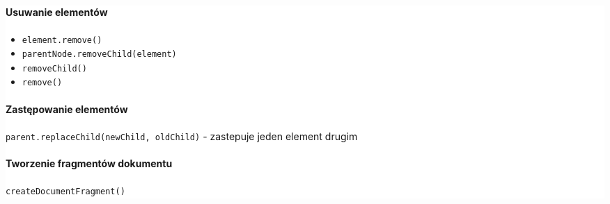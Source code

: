 #### Usuwanie elementów

- `element.remove()`
- `parentNode.removeChild(element)`
- `removeChild()`
- `remove()`

#### Zastępowanie elementów

`parent.replaceChild(newChild, oldChild)` - zastepuje jeden element drugim

#### Tworzenie fragmentów dokumentu

`createDocumentFragment()`